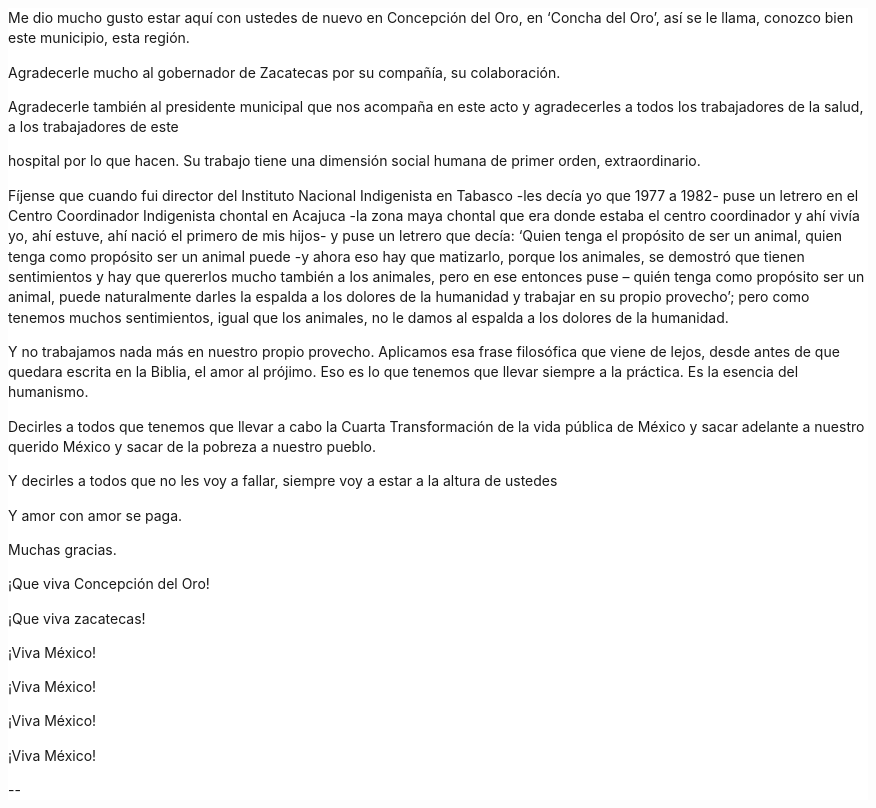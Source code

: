 Me dio mucho gusto estar aquí con ustedes de nuevo en Concepción del Oro, en
‘Concha del Oro’, así se le llama, conozco bien este municipio, esta región.

Agradecerle mucho al gobernador de Zacatecas por su compañía, su colaboración.

Agradecerle también al presidente municipal que nos acompaña en este acto y
agradecerles a todos los trabajadores de la salud, a los trabajadores de este

hospital por lo que hacen. Su trabajo tiene una dimensión social humana de
primer orden, extraordinario.

Fíjense que cuando fui director del Instituto Nacional Indigenista en Tabasco
-les decía yo que 1977 a 1982- puse un letrero en el Centro Coordinador
Indigenista chontal en Acajuca -la zona maya chontal que era donde estaba el
centro coordinador y ahí vivía yo, ahí estuve, ahí nació el primero de mis
hijos- y puse un letrero que decía: ‘Quien tenga el propósito de ser un
animal, quien tenga como propósito ser un animal puede -y ahora eso hay que
matizarlo, porque los animales, se demostró que tienen sentimientos y hay que
quererlos mucho también a los animales, pero en ese entonces puse – quién
tenga como propósito ser un animal, puede naturalmente darles la espalda a los
dolores de la humanidad y trabajar en su propio provecho’; pero como tenemos
muchos sentimientos, igual que los animales, no le damos al espalda a los
dolores de la humanidad.

Y no trabajamos nada más en nuestro propio provecho. Aplicamos esa frase
filosófica que viene de lejos, desde antes de que quedara escrita en la
Biblia, el amor al prójimo. Eso es lo que tenemos que llevar siempre a la
práctica. Es la esencia del humanismo.

Decirles a todos que tenemos que llevar a cabo la Cuarta Transformación de la
vida pública de México y sacar adelante a nuestro querido México y sacar de la
pobreza a nuestro pueblo.

Y decirles a todos que no les voy a fallar, siempre voy a estar a la altura de
ustedes

Y amor con amor se paga.

Muchas gracias.

¡Que viva Concepción del Oro!

¡Que viva zacatecas!

¡Viva México!

¡Viva México!

¡Viva México!

¡Viva México!

\--

  

  

